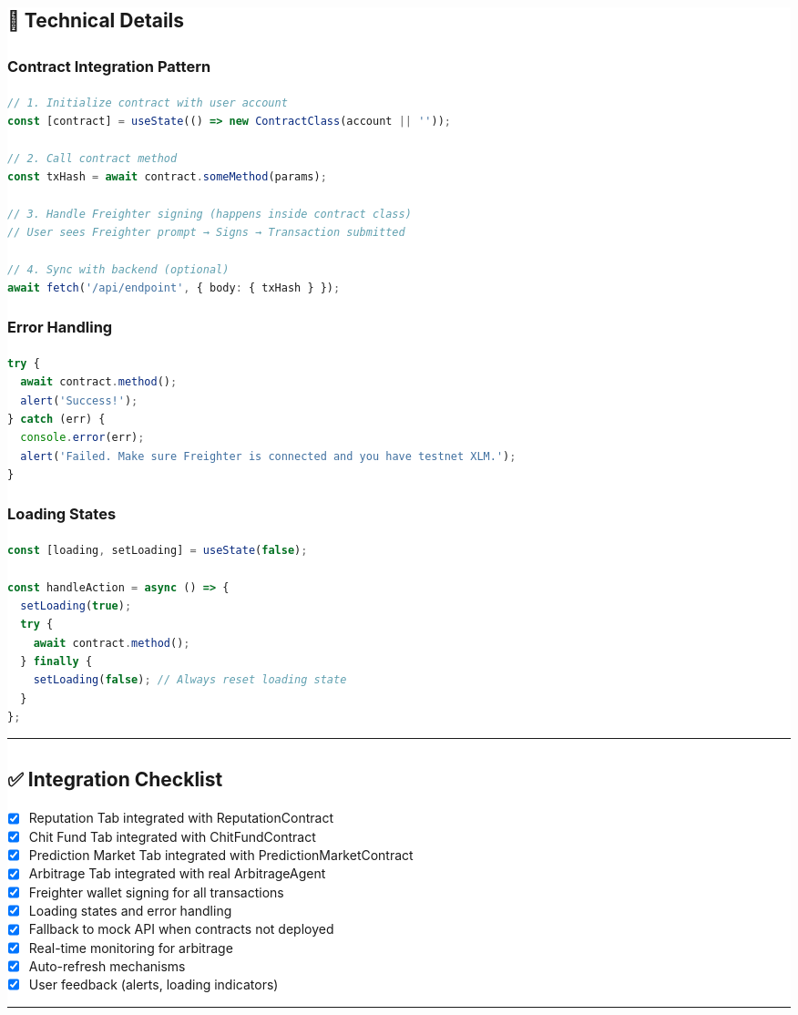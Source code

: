 
## 📝 Technical Details

### Contract Integration Pattern
```typescript
// 1. Initialize contract with user account
const [contract] = useState(() => new ContractClass(account || ''));

// 2. Call contract method
const txHash = await contract.someMethod(params);

// 3. Handle Freighter signing (happens inside contract class)
// User sees Freighter prompt → Signs → Transaction submitted

// 4. Sync with backend (optional)
await fetch('/api/endpoint', { body: { txHash } });
```

### Error Handling
```typescript
try {
  await contract.method();
  alert('Success!');
} catch (err) {
  console.error(err);
  alert('Failed. Make sure Freighter is connected and you have testnet XLM.');
}
```

### Loading States
```typescript
const [loading, setLoading] = useState(false);

const handleAction = async () => {
  setLoading(true);
  try {
    await contract.method();
  } finally {
    setLoading(false); // Always reset loading state
  }
};
```

---

## ✅ Integration Checklist

- [x] Reputation Tab integrated with ReputationContract
- [x] Chit Fund Tab integrated with ChitFundContract
- [x] Prediction Market Tab integrated with PredictionMarketContract
- [x] Arbitrage Tab integrated with real ArbitrageAgent
- [x] Freighter wallet signing for all transactions
- [x] Loading states and error handling
- [x] Fallback to mock API when contracts not deployed
- [x] Real-time monitoring for arbitrage
- [x] Auto-refresh mechanisms
- [x] User feedback (alerts, loading indicators)

---